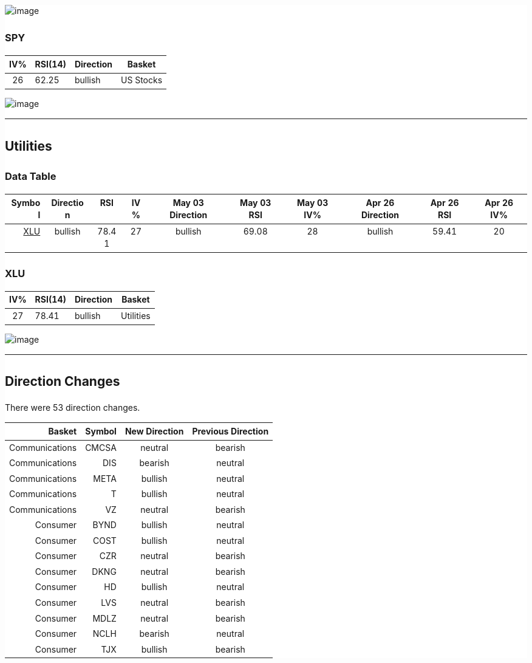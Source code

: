 ![image](https://publish.finviz.com/051024/IWMd180241519i.png)

### SPY

| IV% | RSI(14) | Direction | Basket |
|:---:|---------|-----------|--------|
| 26 | 62.25 | bullish | US Stocks |

![image](https://publish.finviz.com/051024/SPYd180193121i.png)


---

## Utilities

### Data Table

| Symbol | Direction |  RSI  | IV% |May 03 Direction | May 03 RSI | May 03 IV% |Apr 26 Direction | Apr 26 RSI | Apr 26 IV% |
|---:|:--:|:--:|:--:|:--:|:--:|:--:|:--:|:--:|:--:|
|  [XLU](#xlu) |bullish |78.41 |27 |bullish |69.08 |28 |bullish |59.41 |20 |


### XLU

| IV% | RSI(14) | Direction | Basket |
|:---:|---------|-----------|--------|
| 27 | 78.41 | bullish | Utilities |

![image](https://publish.finviz.com/051024/XLUd182535605i.png)



---

## Direction Changes

There were 53 direction changes.

| Basket | Symbol | New Direction | Previous Direction |
|-------:|-------:|:-------------:|:------------------:|
| Communications | CMCSA | neutral | bearish |
| Communications | DIS | bearish | neutral |
| Communications | META | bullish | neutral |
| Communications | T | bullish | neutral |
| Communications | VZ | neutral | bearish |
| Consumer | BYND | bullish | neutral |
| Consumer | COST | bullish | neutral |
| Consumer | CZR | neutral | bearish |
| Consumer | DKNG | neutral | bearish |
| Consumer | HD | bullish | neutral |
| Consumer | LVS | neutral | bearish |
| Consumer | MDLZ | neutral | bearish |
| Consumer | NCLH | bearish | neutral |
| Consumer | TJX | bullish | bearish |